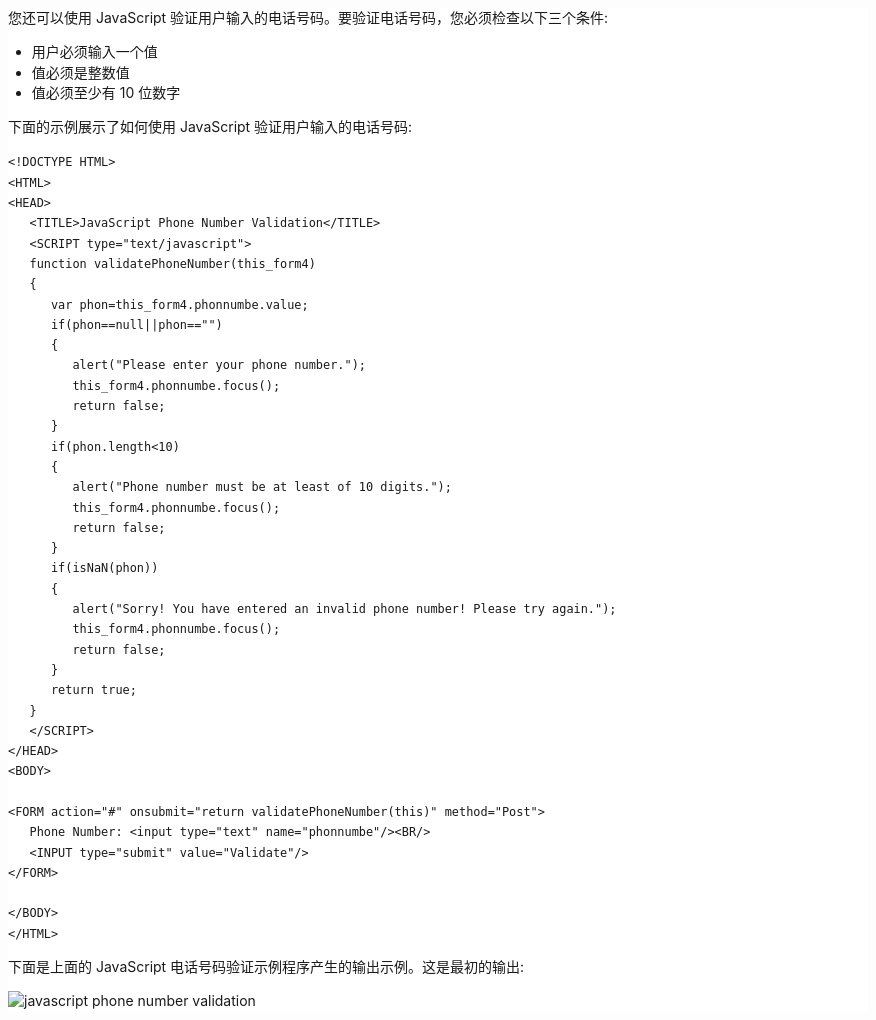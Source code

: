 您还可以使用 JavaScript 验证用户输入的电话号码。要验证电话号码，您必须检查以下三个条件:

*   用户必须输入一个值
*   值必须是整数值
*   值必须至少有 10 位数字

下面的示例展示了如何使用 JavaScript 验证用户输入的电话号码:

```
<!DOCTYPE HTML>
<HTML>
<HEAD>
   <TITLE>JavaScript Phone Number Validation</TITLE>
   <SCRIPT type="text/javascript">
   function validatePhoneNumber(this_form4)
   {
      var phon=this_form4.phonnumbe.value;
      if(phon==null||phon=="")
      {
         alert("Please enter your phone number.");
         this_form4.phonnumbe.focus();   
         return false;
      }
      if(phon.length<10)
      {
         alert("Phone number must be at least of 10 digits.");
         this_form4.phonnumbe.focus();   
         return false;
      }
      if(isNaN(phon))
      {
         alert("Sorry! You have entered an invalid phone number! Please try again.");
         this_form4.phonnumbe.focus();   
         return false;
      }
      return true;
   }
   </SCRIPT>
</HEAD>
<BODY>

<FORM action="#" onsubmit="return validatePhoneNumber(this)" method="Post">
   Phone Number: <input type="text" name="phonnumbe"/><BR/>
   <INPUT type="submit" value="Validate"/>
</FORM>

</BODY>
</HTML>
```

下面是上面的 JavaScript 电话号码验证示例程序产生的输出示例。这是最初的输出:

![javascript phone number validation](../Images/fb0b389bb2c18928fcb476ad1b85b81c.png)
